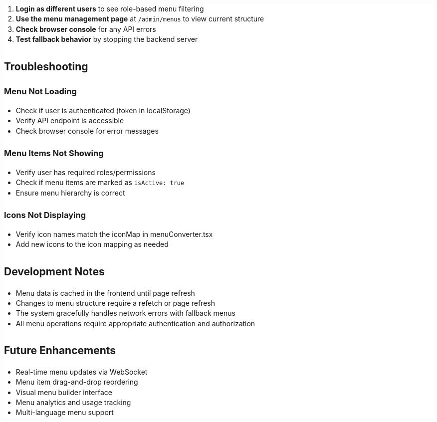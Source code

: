 1. **Login as different users** to see role-based menu filtering
2. **Use the menu management page** at `/admin/menus` to view current structure
3. **Check browser console** for any API errors
4. **Test fallback behavior** by stopping the backend server

## Troubleshooting

### Menu Not Loading
- Check if user is authenticated (token in localStorage)
- Verify API endpoint is accessible
- Check browser console for error messages

### Menu Items Not Showing
- Verify user has required roles/permissions
- Check if menu items are marked as `isActive: true`
- Ensure menu hierarchy is correct

### Icons Not Displaying
- Verify icon names match the iconMap in menuConverter.tsx
- Add new icons to the icon mapping as needed

## Development Notes

- Menu data is cached in the frontend until page refresh
- Changes to menu structure require a refetch or page refresh
- The system gracefully handles network errors with fallback menus
- All menu operations require appropriate authentication and authorization

## Future Enhancements

- Real-time menu updates via WebSocket
- Menu item drag-and-drop reordering
- Visual menu builder interface
- Menu analytics and usage tracking
- Multi-language menu support
